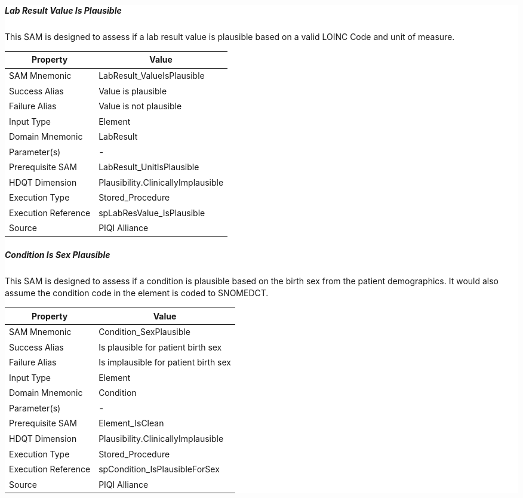 ##### Lab Result Value Is Plausible

This SAM is designed to assess if a lab result value is plausible based on a valid LOINC Code and unit of measure.

| **Property** | **Value** |
| --- | --- |
| SAM Mnemonic | LabResult_ValueIsPlausible |
| Success Alias | Value is plausible |
| Failure Alias | Value is not plausible |
| Input Type | Element |
| Domain Mnemonic | LabResult |
| Parameter(s) | \-  |
| Prerequisite SAM | LabResult_UnitIsPlausible |
| HDQT Dimension | Plausibility.ClinicallyImplausible |
| Execution Type | Stored_Procedure |
| Execution Reference | spLabResValue_IsPlausible |
| Source | PIQI Alliance |

##### Condition Is Sex Plausible

This SAM is designed to assess if a condition is plausible based on the birth sex from the patient demographics. It would also assume the condition code in the element is coded to SNOMEDCT.

| **Property** | **Value** |
| --- | --- |
| SAM Mnemonic | Condition_SexPlausible |
| Success Alias | Is plausible for patient birth sex |
| Failure Alias | Is implausible for patient birth sex |
| Input Type | Element |
| Domain Mnemonic | Condition |
| Parameter(s) | \-  |
| Prerequisite SAM | Element_IsClean |
| HDQT Dimension | Plausibility.ClinicallyImplausible |
| Execution Type | Stored_Procedure |
| Execution Reference | spCondition_IsPlausibleForSex |
| Source | PIQI Alliance |
